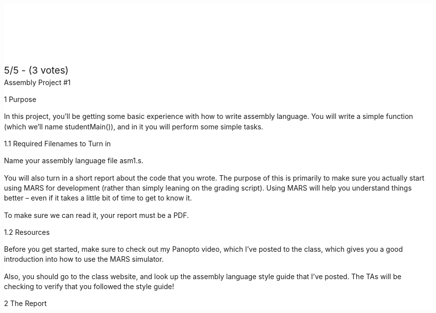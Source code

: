 <div class="kksr-stars-active" style="width: 138px;">
            <div class="kksr-star" style="padding-right: 4px">


<div class="kksr-icon" style="width: 24px; height: 24px;"></div>
        </div>
            <div class="kksr-star" style="padding-right: 4px">


<div class="kksr-icon" style="width: 24px; height: 24px;"></div>
        </div>
            <div class="kksr-star" style="padding-right: 4px">


<div class="kksr-icon" style="width: 24px; height: 24px;"></div>
        </div>
            <div class="kksr-star" style="padding-right: 4px">


<div class="kksr-icon" style="width: 24px; height: 24px;"></div>
        </div>
            <div class="kksr-star" style="padding-right: 4px">


<div class="kksr-icon" style="width: 24px; height: 24px;"></div>
        </div>
    </div>
</div>


<div class="kksr-legend" style="font-size: 19.2px;">
            5/5 - (3 votes)    </div>
    </div>
Assembly Project #1

1 Purpose

In this project, you’ll be getting some basic experience with how to write assembly language. You will write a simple function (which we’ll name studentMain()), and in it you will perform some simple tasks.

1.1 Required Filenames to Turn in

Name your assembly language file asm1.s.

You will also turn in a short report about the code that you wrote. The purpose of this is primarily to make sure you actually start using MARS for development (rather than simply leaning on the grading script). Using MARS will help you understand things better – even if it takes a little bit of time to get to know it.

To make sure we can read it, your report must be a PDF.

1.2 Resources

Before you get started, make sure to check out my Panopto video, which I’ve posted to the class, which gives you a good introduction into how to use the MARS simulator.

Also, you should go to the class website, and look up the assembly language style guide that I’ve posted. The TAs will be checking to verify that you followed the style guide!

2 The Report
